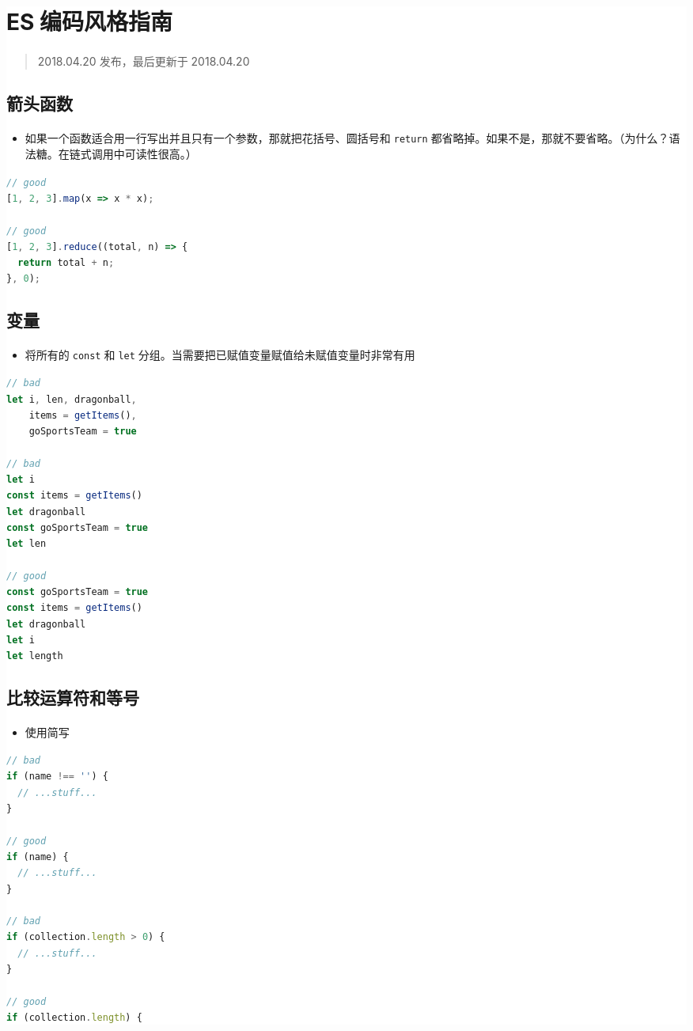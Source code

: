 ES 编码风格指南
===
> 2018.04.20 发布，最后更新于 2018.04.20

## 箭头函数

* 如果一个函数适合用一行写出并且只有一个参数，那就把花括号、圆括号和 `return` 都省略掉。如果不是，那就不要省略。（为什么？语法糖。在链式调用中可读性很高。）

```javascript
// good
[1, 2, 3].map(x => x * x);

// good
[1, 2, 3].reduce((total, n) => {
  return total + n;
}, 0);
```

## 变量

* 将所有的 `const` 和 `let` 分组。当需要把已赋值变量赋值给未赋值变量时非常有用

```javascript
// bad
let i, len, dragonball,
    items = getItems(),
    goSportsTeam = true

// bad
let i
const items = getItems()
let dragonball
const goSportsTeam = true
let len

// good
const goSportsTeam = true
const items = getItems()
let dragonball
let i
let length
```

## 比较运算符和等号

* 使用简写

```javascript
// bad
if (name !== '') {
  // ...stuff...
}

// good
if (name) {
  // ...stuff...
}

// bad
if (collection.length > 0) {
  // ...stuff...
}

// good
if (collection.length) {
```